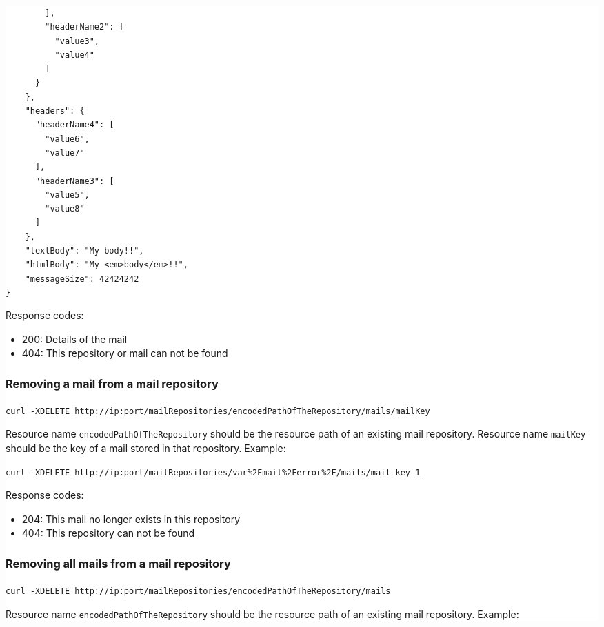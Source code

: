 ```
        ],
        "headerName2": [
          "value3",
          "value4"
        ]
      }
    },
    "headers": {
      "headerName4": [
        "value6",
        "value7"
      ],
      "headerName3": [
        "value5",
        "value8"
      ]
    },
    "textBody": "My body!!",
    "htmlBody": "My <em>body</em>!!",
    "messageSize": 42424242
}
```

Response codes:

 - 200: Details of the mail
 - 404: This repository or mail can not be found

### Removing a mail from a mail repository

```
curl -XDELETE http://ip:port/mailRepositories/encodedPathOfTheRepository/mails/mailKey
```

Resource name `encodedPathOfTheRepository` should be the resource path of an existing mail repository. Resource name `mailKey` should be the key of a mail stored in that repository. Example:

```
curl -XDELETE http://ip:port/mailRepositories/var%2Fmail%2Ferror%2F/mails/mail-key-1
```

Response codes:

 - 204: This mail no longer exists in this repository
 - 404: This repository can not be found

### Removing all mails from a mail repository


```
curl -XDELETE http://ip:port/mailRepositories/encodedPathOfTheRepository/mails
```

Resource name `encodedPathOfTheRepository` should be the resource path of an existing mail repository. Example:
